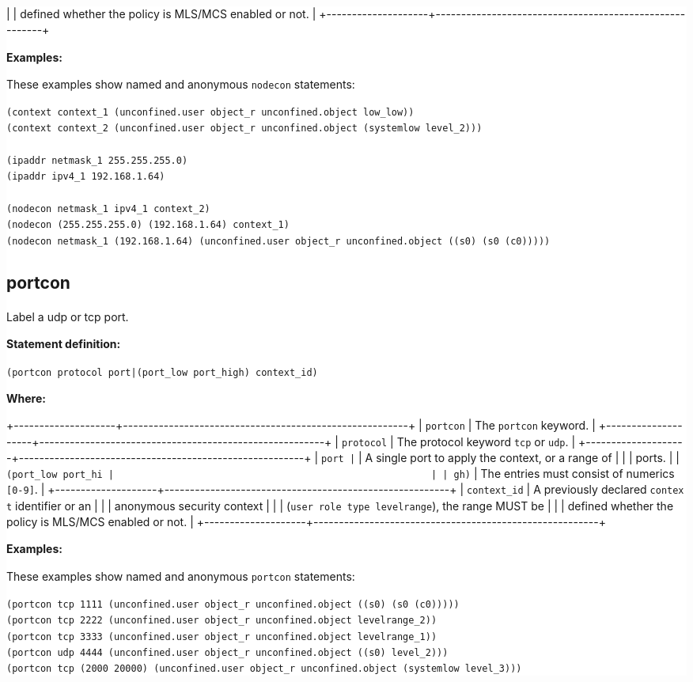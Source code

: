 |                    | defined whether the policy is MLS/MCS enabled or not.  |
+--------------------+--------------------------------------------------------+

**Examples:**

These examples show named and anonymous `nodecon` statements:

    (context context_1 (unconfined.user object_r unconfined.object low_low))
    (context context_2 (unconfined.user object_r unconfined.object (systemlow level_2)))

    (ipaddr netmask_1 255.255.255.0)
    (ipaddr ipv4_1 192.168.1.64)

    (nodecon netmask_1 ipv4_1 context_2)
    (nodecon (255.255.255.0) (192.168.1.64) context_1)
    (nodecon netmask_1 (192.168.1.64) (unconfined.user object_r unconfined.object ((s0) (s0 (c0)))))
             

portcon
-------

Label a udp or tcp port.

**Statement definition:**

    (portcon protocol port|(port_low port_high) context_id)

**Where:**

+--------------------+--------------------------------------------------------+
| `portcon`          | The `portcon` keyword.                                 |
+--------------------+--------------------------------------------------------+
| `protocol`         | The protocol keyword `tcp` or `udp`.                   |
+--------------------+--------------------------------------------------------+
| `port |`           | A single port to apply the context, or a range of      |
|                    | ports.                                                 |
| `(port_low port_hi |                                                        |
| gh)`               | The entries must consist of numerics `[0-9]`.          |
+--------------------+--------------------------------------------------------+
| `context_id`       | A previously declared `context` identifier or an       |
|                    | anonymous security context                             |
|                    | (`user role type levelrange`), the range MUST be       |
|                    | defined whether the policy is MLS/MCS enabled or not.  |
+--------------------+--------------------------------------------------------+

**Examples:**

These examples show named and anonymous `portcon` statements:

    (portcon tcp 1111 (unconfined.user object_r unconfined.object ((s0) (s0 (c0)))))
    (portcon tcp 2222 (unconfined.user object_r unconfined.object levelrange_2))
    (portcon tcp 3333 (unconfined.user object_r unconfined.object levelrange_1))
    (portcon udp 4444 (unconfined.user object_r unconfined.object ((s0) level_2)))
    (portcon tcp (2000 20000) (unconfined.user object_r unconfined.object (systemlow level_3)))
             

